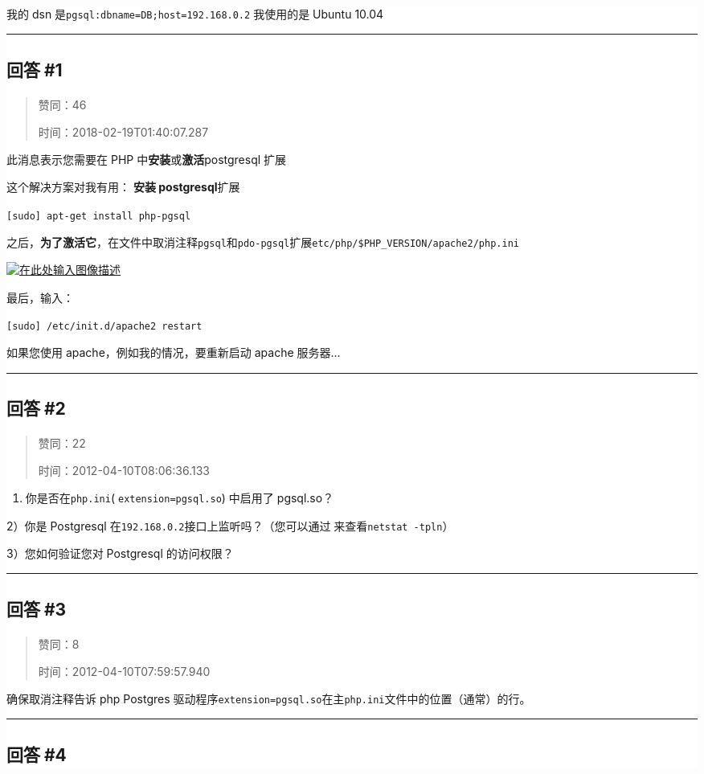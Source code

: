 我的 dsn 是`pgsql:dbname=DB;host=192.168.0.2` 我使用的是 Ubuntu 10.04

* * *

## 回答 #1

> 赞同：46
> 
> 时间：2018-02-19T01:40:07.287

此消息表示您需要在 PHP 中**安装**或**激活**postgresql 扩展

这个解决方案对我有用： **安装 postgresql**扩展

```
[sudo] apt-get install php-pgsql 
```

之后，**为了激活它**，在文件中取消注释`pgsql`和`pdo-pgsql`扩展`etc/php/$PHP_VERSION/apache2/php.ini`

[![在此处输入图像描述](../Images/e6d2d5bdbdfd3699d2b8648a7794dd52.png)](https://i.stack.imgur.com/OTGFV.png)

最后，输入：

```
[sudo] /etc/init.d/apache2 restart 
```

如果您使用 apache，例如我的情况，要重新启动 apache 服务器...

* * *

## 回答 #2

> 赞同：22
> 
> 时间：2012-04-10T08:06:36.133

1) 你是否在`php.ini`( `extension=pgsql.so`) 中启用了 pgsql.so？

2）你是 Postgresql 在`192.168.0.2`接口上监听吗？（您可以通过 来查看`netstat -tpln`）

3）您如何验证您对 Postgresql 的访问权限？

* * *

## 回答 #3

> 赞同：8
> 
> 时间：2012-04-10T07:59:57.940

确保取消注释告诉 php Postgres 驱动程序`extension=pgsql.so`在主`php.ini`文件中的位置（通常）的行。

* * *

## 回答 #4
